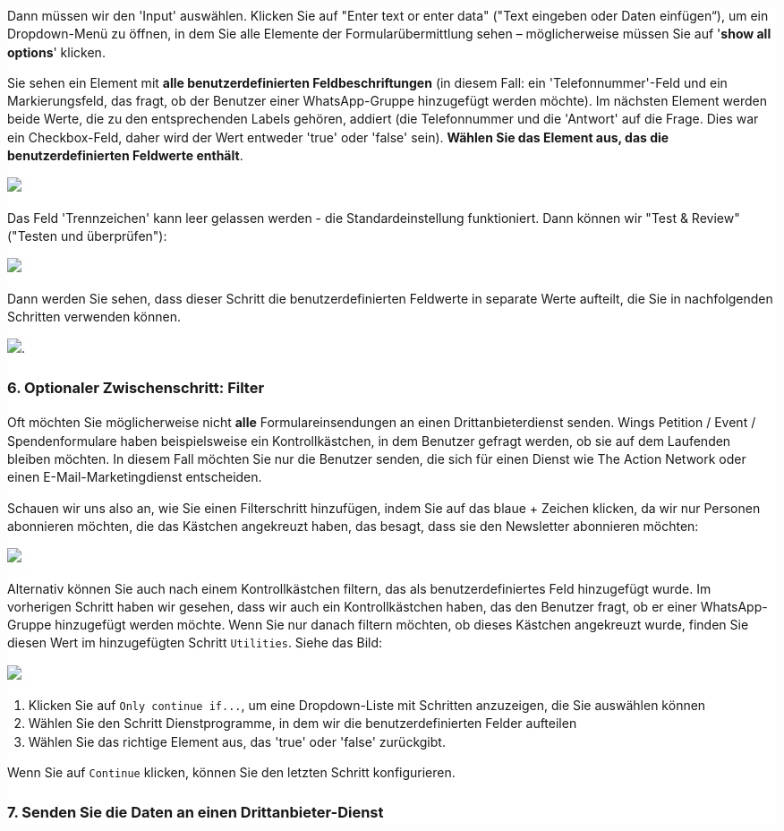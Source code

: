 Dann müssen wir den 'Input' auswählen. Klicken Sie auf "Enter text or enter data" ("Text eingeben oder Daten einfügen“), um ein Dropdown-Menü zu öffnen, in dem Sie alle Elemente der Formularübermittlung sehen – möglicherweise müssen Sie auf '**show all options**' klicken.

Sie sehen ein Element mit **alle benutzerdefinierten Feldbeschriftungen** (in diesem Fall: ein 'Telefonnummer'-Feld und ein Markierungsfeld, das fragt, ob der Benutzer einer WhatsApp-Gruppe hinzugefügt werden möchte). Im nächsten Element werden beide Werte, die zu den entsprechenden Labels gehören, addiert (die Telefonnummer und die 'Antwort' auf die Frage. Dies war ein Checkbox-Feld, daher wird der Wert entweder 'true' oder 'false' sein). **Wählen Sie das Element aus, das die benutzerdefinierten Feldwerte enthält**.

![](https://screens.wings.dev/CleanShot-2021-01-16-at-14.09.40-2x-vdkKHMy5FoIlG5L0azD32dc4Ex8Jzgp8X2lNeU4ecuf8ndj4u4185xFv6Jh4kaPTOGBwDAXjcEb4PVw238CIGG9YHIfZ18o0WR0A.png)

Das Feld 'Trennzeichen' kann leer gelassen werden - die Standardeinstellung funktioniert. Dann können wir "Test & Review" ("Testen und überprüfen"):

![](https://screens.wings.dev/CleanShot-2021-01-16-at-14.16.26-2x-K9IU05sONllLRj6S7N0fgDDFUBD1HmuhDXjUatSfFsPB0t0pfzjH7NAHq9AehI9KSN53t4ZAUhfP3rn5CkvHt44Hh4nmCiVJkSCq.png)

Dann werden Sie sehen, dass dieser Schritt die benutzerdefinierten Feldwerte in separate Werte aufteilt, die Sie in nachfolgenden Schritten verwenden können.

![](https://screens.wings.dev/CleanShot-2021-01-16-at-14.17.24-2x-nJjL6AZ0dMLg6vcx2dqbFDeRZUeF9ZTFFDVL423c3poTSfF7Lc2Ed0ZNH5oJOD8cJ3OjcsgYzoJUCnkS4HbFSg1trYHtmmj8Tjir.png).

### 6. Optionaler Zwischenschritt: Filter

Oft möchten Sie möglicherweise nicht **alle** Formulareinsendungen an einen Drittanbieterdienst senden. Wings Petition / Event / Spendenformulare haben beispielsweise ein Kontrollkästchen, in dem Benutzer gefragt werden, ob sie auf dem Laufenden bleiben möchten. In diesem Fall möchten Sie nur die Benutzer senden, die sich für einen Dienst wie The Action Network oder einen E-Mail-Marketingdienst entscheiden.

Schauen wir uns also an, wie Sie einen Filterschritt hinzufügen, indem Sie auf das blaue + Zeichen klicken, da wir nur Personen abonnieren möchten, die das Kästchen angekreuzt haben, das besagt, dass sie den Newsletter abonnieren möchten:

![](https://screens.wings.dev/CleanShot-2020-11-28-at-15.03.33-1606572223.png)

Alternativ können Sie auch nach einem Kontrollkästchen filtern, das als benutzerdefiniertes Feld hinzugefügt wurde. Im vorherigen Schritt haben wir gesehen, dass wir auch ein Kontrollkästchen haben, das den Benutzer fragt, ob er einer WhatsApp-Gruppe hinzugefügt werden möchte. Wenn Sie nur danach filtern möchten, ob dieses Kästchen angekreuzt wurde, finden Sie diesen Wert im hinzugefügten Schritt `Utilities`. Siehe das Bild:

![](https://screens.wings.dev/CleanShot-2021-01-16-at-14.20.19-2x-2b8lQlopvE5Du92bZxrSsFLzKdp5UyFbm26MmMG7gEKKrXtvcypcypnAdR6ZBuXwuz1jyagBzBGfr5CWIcNAWBDnoLrFgoLq33cE.png)

1. Klicken Sie auf `Only continue if...`, um eine Dropdown-Liste mit Schritten anzuzeigen, die Sie auswählen können
2. Wählen Sie den Schritt Dienstprogramme, in dem wir die benutzerdefinierten Felder aufteilen
3. Wählen Sie das richtige Element aus, das 'true' oder 'false' zurückgibt.

Wenn Sie auf `Continue` klicken, können Sie den letzten Schritt konfigurieren.

### 7. Senden Sie die Daten an einen Drittanbieter-Dienst
